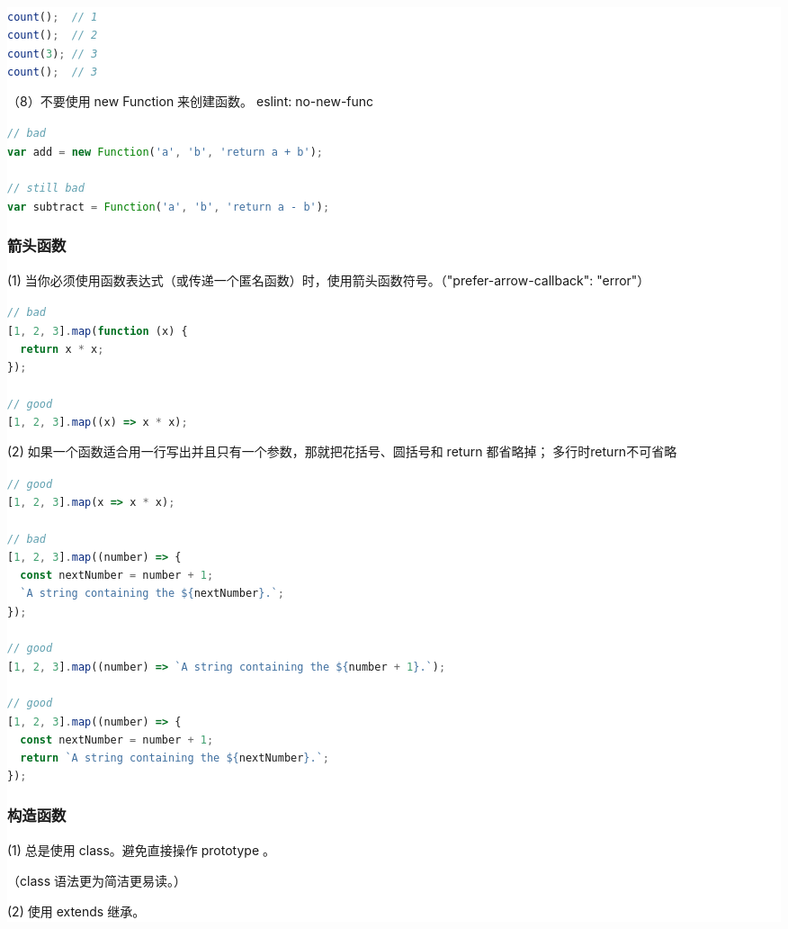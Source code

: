 ``` js
count();  // 1
count();  // 2
count(3); // 3
count();  // 3
```
（8）不要使用 new Function 来创建函数。 eslint: no-new-func
``` js
// bad
var add = new Function('a', 'b', 'return a + b');

// still bad
var subtract = Function('a', 'b', 'return a - b');
```
### 箭头函数
(1) 当你必须使用函数表达式（或传递一个匿名函数）时，使用箭头函数符号。（"prefer-arrow-callback": "error"）
``` js
// bad
[1, 2, 3].map(function (x) {
  return x * x;
});

// good
[1, 2, 3].map((x) => x * x);
```
(2) 如果一个函数适合用一行写出并且只有一个参数，那就把花括号、圆括号和 return 都省略掉； 多行时return不可省略
``` js
// good
[1, 2, 3].map(x => x * x);

// bad
[1, 2, 3].map((number) => {
  const nextNumber = number + 1;
  `A string containing the ${nextNumber}.`;
});

// good
[1, 2, 3].map((number) => `A string containing the ${number + 1}.`);

// good
[1, 2, 3].map((number) => {
  const nextNumber = number + 1;
  return `A string containing the ${nextNumber}.`;
});

 ```
 ### 构造函数
 (1) 总是使用 class。避免直接操作 prototype 。

（class 语法更为简洁更易读。）

(2) 使用 extends 继承。 
